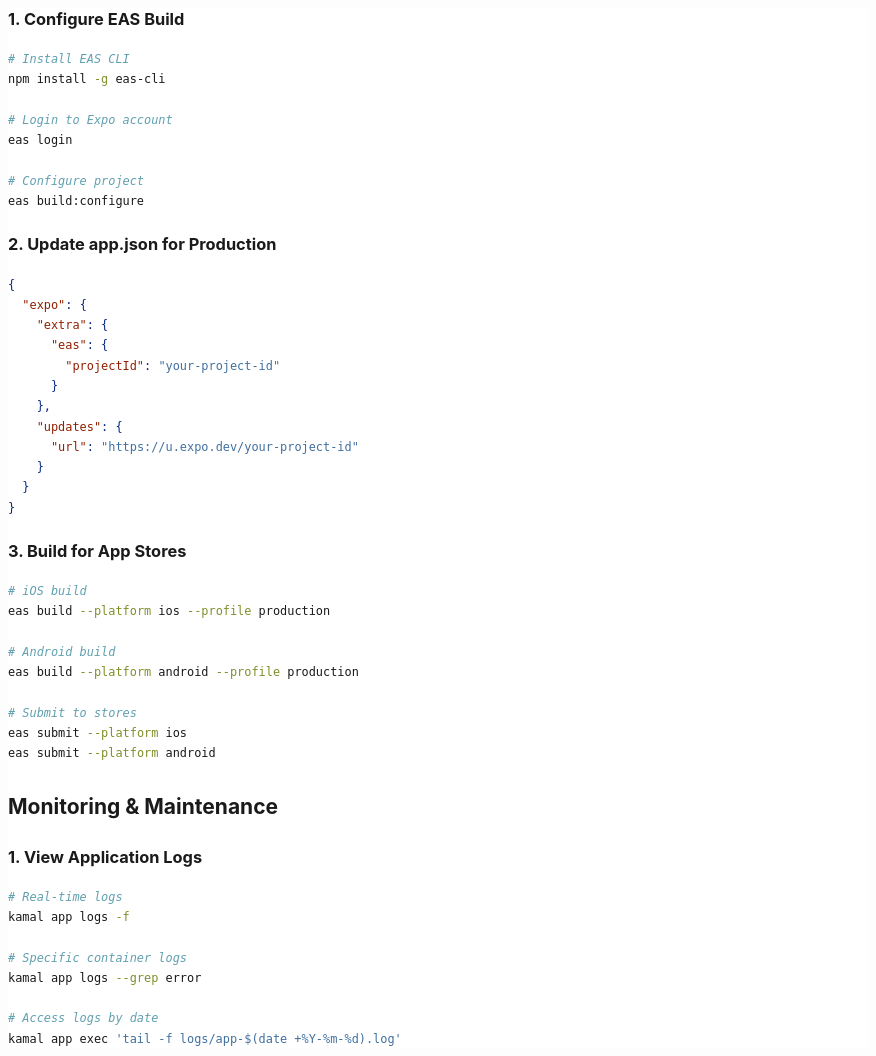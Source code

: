 ### 1. Configure EAS Build

```bash
# Install EAS CLI
npm install -g eas-cli

# Login to Expo account
eas login

# Configure project
eas build:configure
```

### 2. Update app.json for Production

```json
{
  "expo": {
    "extra": {
      "eas": {
        "projectId": "your-project-id"
      }
    },
    "updates": {
      "url": "https://u.expo.dev/your-project-id"
    }
  }
}
```

### 3. Build for App Stores

```bash
# iOS build
eas build --platform ios --profile production

# Android build
eas build --platform android --profile production

# Submit to stores
eas submit --platform ios
eas submit --platform android
```

## Monitoring & Maintenance

### 1. View Application Logs

```bash
# Real-time logs
kamal app logs -f

# Specific container logs
kamal app logs --grep error

# Access logs by date
kamal app exec 'tail -f logs/app-$(date +%Y-%m-%d).log'
```
